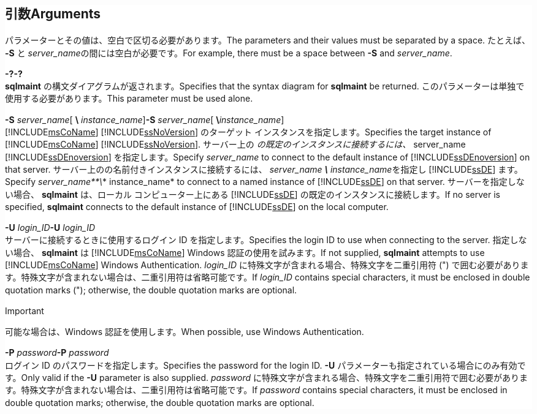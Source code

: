 ## <a name="arguments"></a><span data-ttu-id="e0ecc-111">引数</span><span class="sxs-lookup"><span data-stu-id="e0ecc-111">Arguments</span></span>  
 <span data-ttu-id="e0ecc-112">パラメーターとその値は、空白で区切る必要があります。</span><span class="sxs-lookup"><span data-stu-id="e0ecc-112">The parameters and their values must be separated by a space.</span></span> <span data-ttu-id="e0ecc-113">たとえば、 **-S** と *server_name*の間には空白が必要です。</span><span class="sxs-lookup"><span data-stu-id="e0ecc-113">For example, there must be a space between **-S** and *server_name*.</span></span>  
  
 <span data-ttu-id="e0ecc-114">**-?**</span><span class="sxs-lookup"><span data-stu-id="e0ecc-114">**-?**</span></span>  
 <span data-ttu-id="e0ecc-115">**sqlmaint** の構文ダイアグラムが返されます。</span><span class="sxs-lookup"><span data-stu-id="e0ecc-115">Specifies that the syntax diagram for **sqlmaint** be returned.</span></span> <span data-ttu-id="e0ecc-116">このパラメーターは単独で使用する必要があります。</span><span class="sxs-lookup"><span data-stu-id="e0ecc-116">This parameter must be used alone.</span></span>  
  
 <span data-ttu-id="e0ecc-117">**-S** _server_name_[ **\\** _instance_name_]</span><span class="sxs-lookup"><span data-stu-id="e0ecc-117">**-S** _server_name_[ **\\**_instance_name_]</span></span>  
 <span data-ttu-id="e0ecc-118">[!INCLUDE[msCoName](../includes/msconame-md.md)] [!INCLUDE[ssNoVersion](../includes/ssnoversion-md.md)] のターゲット インスタンスを指定します。</span><span class="sxs-lookup"><span data-stu-id="e0ecc-118">Specifies the target instance of [!INCLUDE[msCoName](../includes/msconame-md.md)] [!INCLUDE[ssNoVersion](../includes/ssnoversion-md.md)].</span></span> <span data-ttu-id="e0ecc-119">サーバー上の *の既定のインスタンスに接続するには、* server_name [!INCLUDE[ssDEnoversion](../includes/ssdenoversion-md.md)] を指定します。</span><span class="sxs-lookup"><span data-stu-id="e0ecc-119">Specify *server_name* to connect to the default instance of [!INCLUDE[ssDEnoversion](../includes/ssdenoversion-md.md)] on that server.</span></span> <span data-ttu-id="e0ecc-120">サーバー上のの名前付きインスタンスに接続するには、 *server_name **_\\_** instance_name*を指定し [!INCLUDE[ssDE](../includes/ssde-md.md)] ます。</span><span class="sxs-lookup"><span data-stu-id="e0ecc-120">Specify *server_name\*\*_\\_*\* instance_name\* to connect to a named instance of [!INCLUDE[ssDE](../includes/ssde-md.md)] on that server.</span></span> <span data-ttu-id="e0ecc-121">サーバーを指定しない場合、 **sqlmaint** は、ローカル コンピューター上にある [!INCLUDE[ssDE](../includes/ssde-md.md)] の既定のインスタンスに接続します。</span><span class="sxs-lookup"><span data-stu-id="e0ecc-121">If no server is specified, **sqlmaint** connects to the default instance of [!INCLUDE[ssDE](../includes/ssde-md.md)] on the local computer.</span></span>  
  
 <span data-ttu-id="e0ecc-122">**-U** _login_ID_</span><span class="sxs-lookup"><span data-stu-id="e0ecc-122">**-U** _login_ID_</span></span>  
 <span data-ttu-id="e0ecc-123">サーバーに接続するときに使用するログイン ID を指定します。</span><span class="sxs-lookup"><span data-stu-id="e0ecc-123">Specifies the login ID to use when connecting to the server.</span></span> <span data-ttu-id="e0ecc-124">指定しない場合、 **sqlmaint** は [!INCLUDE[msCoName](../includes/msconame-md.md)] Windows 認証の使用を試みます。</span><span class="sxs-lookup"><span data-stu-id="e0ecc-124">If not supplied, **sqlmaint** attempts to use [!INCLUDE[msCoName](../includes/msconame-md.md)] Windows Authentication.</span></span> <span data-ttu-id="e0ecc-125">*login_ID* に特殊文字が含まれる場合、特殊文字を二重引用符 (") で囲む必要があります。特殊文字が含まれない場合は、二重引用符は省略可能です。</span><span class="sxs-lookup"><span data-stu-id="e0ecc-125">If *login_ID* contains special characters, it must be enclosed in double quotation marks ("); otherwise, the double quotation marks are optional.</span></span>  
  
> [!IMPORTANT]  
>  <span data-ttu-id="e0ecc-126">可能な場合は、Windows 認証を使用します。</span><span class="sxs-lookup"><span data-stu-id="e0ecc-126">When possible, use Windows Authentication.</span></span>  
  
 <span data-ttu-id="e0ecc-127">**-P** _password_</span><span class="sxs-lookup"><span data-stu-id="e0ecc-127">**-P** _password_</span></span>  
 <span data-ttu-id="e0ecc-128">ログイン ID のパスワードを指定します。</span><span class="sxs-lookup"><span data-stu-id="e0ecc-128">Specifies the password for the login ID.</span></span> <span data-ttu-id="e0ecc-129">**-U** パラメーターも指定されている場合にのみ有効です。</span><span class="sxs-lookup"><span data-stu-id="e0ecc-129">Only valid if the **-U** parameter is also supplied.</span></span> <span data-ttu-id="e0ecc-130">*password* に特殊文字が含まれる場合、特殊文字を二重引用符で囲む必要があります。特殊文字が含まれない場合は、二重引用符は省略可能です。</span><span class="sxs-lookup"><span data-stu-id="e0ecc-130">If *password* contains special characters, it must be enclosed in double quotation marks; otherwise, the double quotation marks are optional.</span></span>  
  
